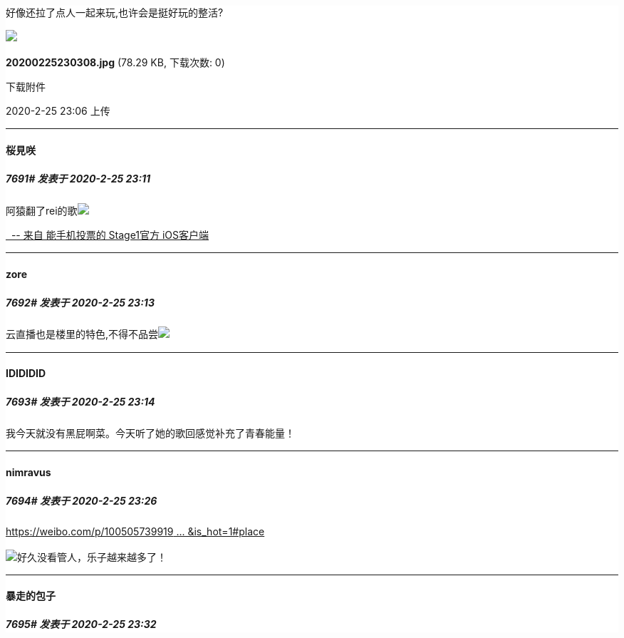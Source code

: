 好像还拉了点人一起来玩,也许会是挺好玩的整活?


<img src="https://img.saraba1st.com/forum/202002/25/230621s7lsl75qsp5xsm7b.jpg" referrerpolicy="no-referrer">


<strong>20200225230308.jpg</strong> (78.29 KB, 下载次数: 0)

下载附件

2020-2-25 23:06 上传


-----

####  桜見咲  
##### 7691#       发表于 2020-2-25 23:11


阿猿翻了rei的歌<img src="https://static.saraba1st.com/image/smiley/face2017/006.png" referrerpolicy="no-referrer">

[  -- 来自 能手机投票的 Stage1官方 iOS客户端](https://itunes.apple.com/fi/app/saraba1st/id1221237470?mt=8)


-----

####  zore  
##### 7692#       发表于 2020-2-25 23:13


云直播也是楼里的特色,不得不品尝<img src="https://static.saraba1st.com/image/smiley/face2017/074.png" referrerpolicy="no-referrer">


-----

####  IDIDIDID  
##### 7693#       发表于 2020-2-25 23:14


我今天就没有黑屁啊菜。今天听了她的歌回感觉补充了青春能量！


-----

####  nimravus  
##### 7694#       发表于 2020-2-25 23:26


[https://weibo.com/p/100505739919 ... &amp;is_hot=1#place](https://weibo.com/p/1005057399196304/home?from=page_100505_profile&amp;wvr=6&amp;mod=data&amp;is_hot=1#place)

<img src="https://static.saraba1st.com/image/smiley/face2017/048.png" referrerpolicy="no-referrer">好久没看管人，乐子越来越多了！


-----

####  暴走的包子  
##### 7695#       发表于 2020-2-25 23:32

